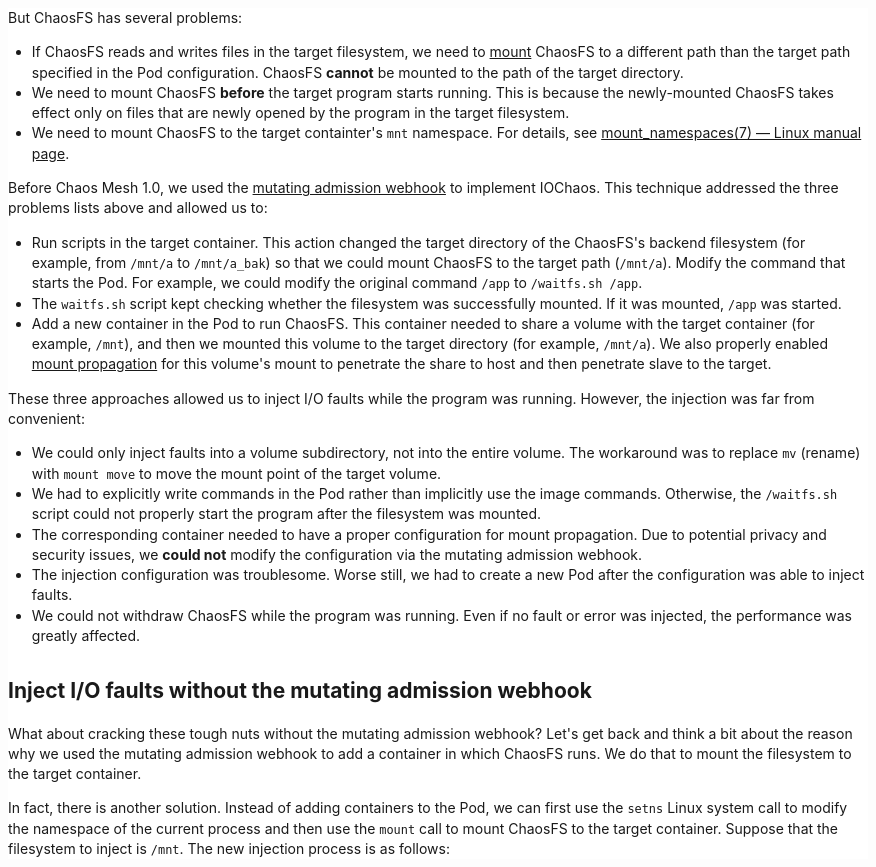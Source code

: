 But ChaosFS has several problems:

+ If ChaosFS reads and writes files in the target filesystem, we need to [mount](https://man7.org/linux/man-pages/man2/mount.2.html) ChaosFS to a different path than the target path specified in the Pod configuration. ChaosFS **cannot** be mounted to the path of the target directory.
+ We need to mount ChaosFS **before** the target program starts running. This is because the newly-mounted ChaosFS takes effect only on files that are newly opened by the program in the target filesystem.
+ We need to mount ChaosFS to the target containter's `mnt` namespace. For details, see [mount_namespaces(7) — Linux manual page](https://man7.org/linux/man-pages/man7/mount_namespaces.7.html).

Before Chaos Mesh 1.0, we used the [mutating admission webhook](https://kubernetes.io/docs/reference/access-authn-authz/extensible-admission-controllers/) to implement IOChaos. This technique addressed the three problems lists above and allowed us to:

+ Run scripts in the target container. This action changed the target directory of the ChaosFS's backend filesystem (for example, from `/mnt/a` to `/mnt/a_bak`) so that we could mount ChaosFS to the target path (`/mnt/a`).
Modify the command that starts the Pod. For example, we could modify the original command `/app` to `/waitfs.sh /app`.
+ The `waitfs.sh` script kept checking whether the filesystem was successfully mounted. If it was mounted, `/app` was started.
+ Add a new container in the Pod to run ChaosFS. This container needed to share a volume with the target container (for example, `/mnt`), and then we mounted this volume to the target directory (for example, `/mnt/a`). We also properly enabled [mount propagation](https://kubernetes.io/docs/concepts/storage/volumes/#mount-propagation) for this volume's mount to penetrate the share to host and then penetrate slave to the target.

These three approaches allowed us to inject I/O faults while the program was running. However, the injection was far from convenient:

+ We could only inject faults into a volume subdirectory, not into the entire volume. The workaround was to replace `mv` (rename) with `mount move` to move the mount point of the target volume.
+ We had to explicitly write commands in the Pod rather than implicitly use the image commands. Otherwise, the `/waitfs.sh` script could not properly start the program after the filesystem was mounted.
+ The corresponding container needed to have a proper configuration for mount propagation. Due to potential privacy and security issues, we **could not** modify the configuration via the mutating admission webhook.
+ The injection configuration was troublesome. Worse still, we had to create a new Pod after the configuration was able to inject faults.
+ We could not withdraw ChaosFS while the program was running. Even if no fault or error was injected, the performance was greatly affected.

## Inject I/O faults without the mutating admission webhook

What about cracking these tough nuts without the mutating admission webhook? Let's get back and think a bit about the reason why we used the mutating admission webhook to add a container in which ChaosFS runs. We do that to mount the filesystem to the target container.

In fact, there is another solution. Instead of adding containers to the Pod, we can first use the `setns` Linux system call to modify the namespace of the current process and then use the `mount` call to mount ChaosFS to the target container. Suppose that the filesystem to inject is `/mnt`. The new injection process is as follows:

